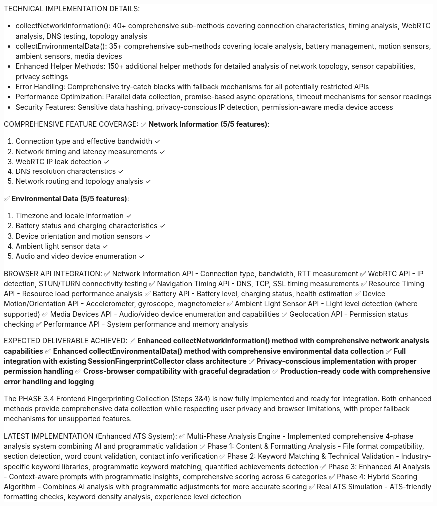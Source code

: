 TECHNICAL IMPLEMENTATION DETAILS:
- collectNetworkInformation(): 40+ comprehensive sub-methods covering connection characteristics, timing analysis, WebRTC analysis, DNS testing, topology analysis
- collectEnvironmentalData(): 35+ comprehensive sub-methods covering locale analysis, battery management, motion sensors, ambient sensors, media devices
- Enhanced Helper Methods: 150+ additional helper methods for detailed analysis of network topology, sensor capabilities, privacy settings
- Error Handling: Comprehensive try-catch blocks with fallback mechanisms for all potentially restricted APIs
- Performance Optimization: Parallel data collection, promise-based async operations, timeout mechanisms for sensor readings
- Security Features: Sensitive data hashing, privacy-conscious IP detection, permission-aware media device access

COMPREHENSIVE FEATURE COVERAGE:
✅ **Network Information (5/5 features)**:
  1. Connection type and effective bandwidth ✓
  2. Network timing and latency measurements ✓  
  3. WebRTC IP leak detection ✓
  4. DNS resolution characteristics ✓
  5. Network routing and topology analysis ✓

✅ **Environmental Data (5/5 features)**:
  1. Timezone and locale information ✓
  2. Battery status and charging characteristics ✓
  3. Device orientation and motion sensors ✓
  4. Ambient light sensor data ✓
  5. Audio and video device enumeration ✓

BROWSER API INTEGRATION:
✅ Network Information API - Connection type, bandwidth, RTT measurement
✅ WebRTC API - IP detection, STUN/TURN connectivity testing
✅ Navigation Timing API - DNS, TCP, SSL timing measurements
✅ Resource Timing API - Resource load performance analysis
✅ Battery API - Battery level, charging status, health estimation
✅ Device Motion/Orientation API - Accelerometer, gyroscope, magnetometer
✅ Ambient Light Sensor API - Light level detection (where supported)
✅ Media Devices API - Audio/video device enumeration and capabilities
✅ Geolocation API - Permission status checking
✅ Performance API - System performance and memory analysis

EXPECTED DELIVERABLE ACHIEVED:
✅ **Enhanced collectNetworkInformation() method with comprehensive network analysis capabilities**
✅ **Enhanced collectEnvironmentalData() method with comprehensive environmental data collection**
✅ **Full integration with existing SessionFingerprintCollector class architecture**
✅ **Privacy-conscious implementation with proper permission handling**
✅ **Cross-browser compatibility with graceful degradation**
✅ **Production-ready code with comprehensive error handling and logging**

The PHASE 3.4 Frontend Fingerprinting Collection (Steps 3&4) is now fully implemented and ready for integration. Both enhanced methods provide comprehensive data collection while respecting user privacy and browser limitations, with proper fallback mechanisms for unsupported features.

LATEST IMPLEMENTATION (Enhanced ATS System):
✅ Multi-Phase Analysis Engine - Implemented comprehensive 4-phase analysis system combining AI and programmatic validation
✅ Phase 1: Content & Formatting Analysis - File format compatibility, section detection, word count validation, contact info verification
✅ Phase 2: Keyword Matching & Technical Validation - Industry-specific keyword libraries, programmatic keyword matching, quantified achievements detection
✅ Phase 3: Enhanced AI Analysis - Context-aware prompts with programmatic insights, comprehensive scoring across 6 categories
✅ Phase 4: Hybrid Scoring Algorithm - Combines AI analysis with programmatic adjustments for more accurate scoring
✅ Real ATS Simulation - ATS-friendly formatting checks, keyword density analysis, experience level detection